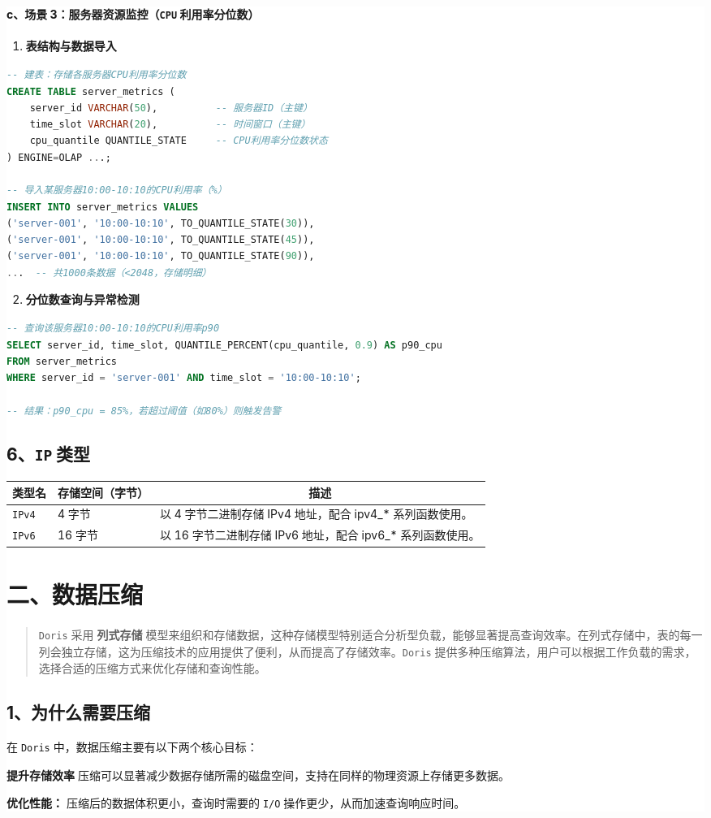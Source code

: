 #### **c、场景 3：服务器资源监控（`CPU` 利用率分位数）**

1. **表结构与数据导入**

```sql
-- 建表：存储各服务器CPU利用率分位数
CREATE TABLE server_metrics (
    server_id VARCHAR(50),          -- 服务器ID（主键）
    time_slot VARCHAR(20),          -- 时间窗口（主键）
    cpu_quantile QUANTILE_STATE     -- CPU利用率分位数状态
) ENGINE=OLAP ...;

-- 导入某服务器10:00-10:10的CPU利用率（%）
INSERT INTO server_metrics VALUES
('server-001', '10:00-10:10', TO_QUANTILE_STATE(30)),
('server-001', '10:00-10:10', TO_QUANTILE_STATE(45)),
('server-001', '10:00-10:10', TO_QUANTILE_STATE(90)),
...  -- 共1000条数据（<2048，存储明细）
```

2. **分位数查询与异常检测**

```sql
-- 查询该服务器10:00-10:10的CPU利用率p90
SELECT server_id, time_slot, QUANTILE_PERCENT(cpu_quantile, 0.9) AS p90_cpu
FROM server_metrics
WHERE server_id = 'server-001' AND time_slot = '10:00-10:10';

-- 结果：p90_cpu = 85%，若超过阈值（如80%）则触发告警
```



## 6、`IP` 类型

| 类型名 | 存储空间（字节） | 描述                                                       |
| ------ | ---------------- | ---------------------------------------------------------- |
| `IPv4` | 4 字节           | 以 4 字节二进制存储 IPv4 地址，配合 ipv4_* 系列函数使用。  |
| `IPv6` | 16 字节          | 以 16 字节二进制存储 IPv6 地址，配合 ipv6_* 系列函数使用。 |



# 二、数据压缩

> `Doris` 采用 **列式存储** 模型来组织和存储数据，这种存储模型特别适合分析型负载，能够显著提高查询效率。在列式存储中，表的每一列会独立存储，这为压缩技术的应用提供了便利，从而提高了存储效率。`Doris` 提供多种压缩算法，用户可以根据工作负载的需求，选择合适的压缩方式来优化存储和查询性能。

## 1、为什么需要压缩

在 `Doris` 中，数据压缩主要有以下两个核心目标：

**提升存储效率** 压缩可以显著减少数据存储所需的磁盘空间，支持在同样的物理资源上存储更多数据。

**优化性能：** 压缩后的数据体积更小，查询时需要的 `I/O` 操作更少，从而加速查询响应时间。
